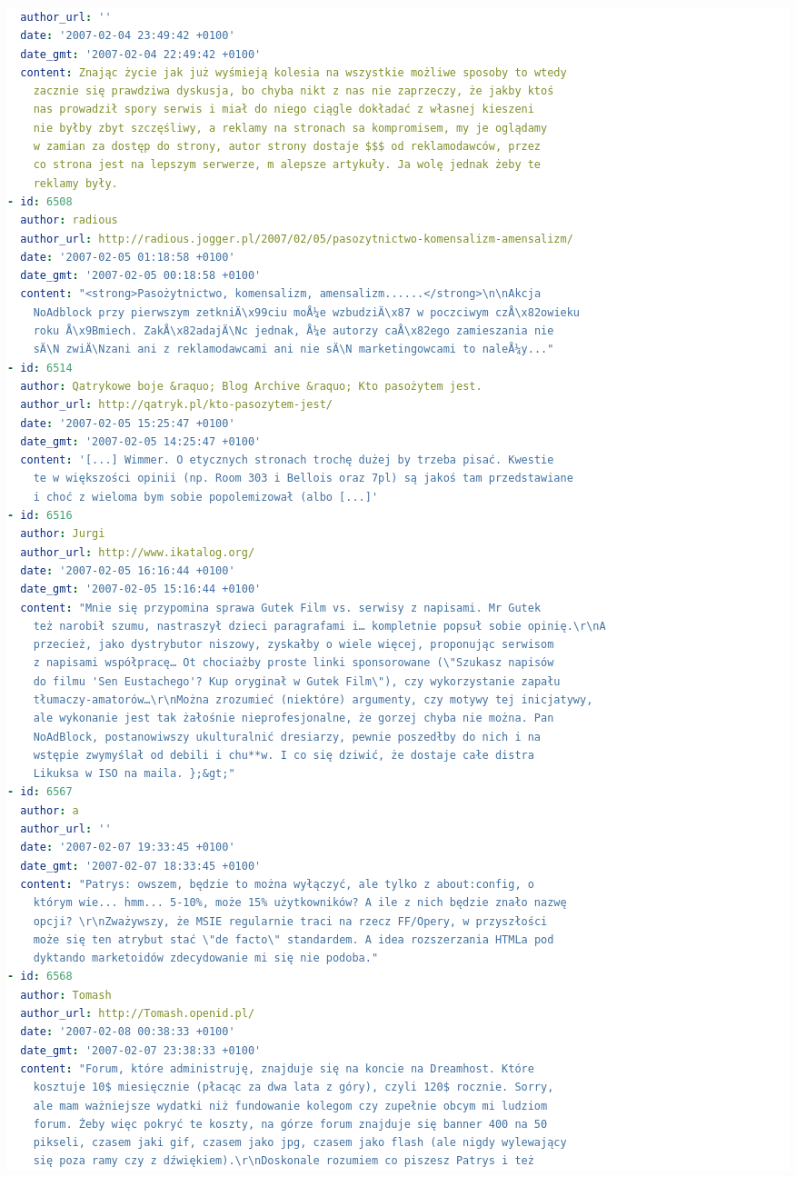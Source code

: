 ```yaml
  author_url: ''
  date: '2007-02-04 23:49:42 +0100'
  date_gmt: '2007-02-04 22:49:42 +0100'
  content: Znając życie jak już wyśmieją kolesia na wszystkie możliwe sposoby to wtedy
    zacznie się prawdziwa dyskusja, bo chyba nikt z nas nie zaprzeczy, że jakby ktoś
    nas prowadził spory serwis i miał do niego ciągle dokładać z własnej kieszeni
    nie byłby zbyt szczęśliwy, a reklamy na stronach sa kompromisem, my je oglądamy
    w zamian za dostęp do strony, autor strony dostaje $$$ od reklamodawców, przez
    co strona jest na lepszym serwerze, m alepsze artykuły. Ja wolę jednak żeby te
    reklamy były.
- id: 6508
  author: radious
  author_url: http://radious.jogger.pl/2007/02/05/pasozytnictwo-komensalizm-amensalizm/
  date: '2007-02-05 01:18:58 +0100'
  date_gmt: '2007-02-05 00:18:58 +0100'
  content: "<strong>Pasożytnictwo, komensalizm, amensalizm......</strong>\n\nAkcja
    NoAdblock przy pierwszym zetkniÄ\x99ciu moÅ¼e wzbudziÄ\x87 w poczciwym czÅ\x82owieku
    roku Å\x9Bmiech. ZakÅ\x82adajÄ\Nc jednak, Å¼e autorzy caÅ\x82ego zamieszania nie
    sÄ\N zwiÄ\Nzani ani z reklamodawcami ani nie sÄ\N marketingowcami to naleÅ¼y..."
- id: 6514
  author: Qatrykowe boje &raquo; Blog Archive &raquo; Kto pasożytem jest.
  author_url: http://qatryk.pl/kto-pasozytem-jest/
  date: '2007-02-05 15:25:47 +0100'
  date_gmt: '2007-02-05 14:25:47 +0100'
  content: '[...] Wimmer. O etycznych stronach trochę dużej by trzeba pisać. Kwestie
    te w większości opinii (np. Room 303 i Bellois oraz 7pl) są jakoś tam przedstawiane
    i choć z wieloma bym sobie popolemizował (albo [...]'
- id: 6516
  author: Jurgi
  author_url: http://www.ikatalog.org/
  date: '2007-02-05 16:16:44 +0100'
  date_gmt: '2007-02-05 15:16:44 +0100'
  content: "Mnie się przypomina sprawa Gutek Film vs. serwisy z napisami. Mr Gutek
    też narobił szumu, nastraszył dzieci paragrafami i… kompletnie popsuł sobie opinię.\r\nA
    przecież, jako dystrybutor niszowy, zyskałby o wiele więcej, proponując serwisom
    z napisami współpracę… Ot chociażby proste linki sponsorowane (\"Szukasz napisów
    do filmu 'Sen Eustachego'? Kup oryginał w Gutek Film\"), czy wykorzystanie zapału
    tłumaczy-amatorów…\r\nMożna zrozumieć (niektóre) argumenty, czy motywy tej inicjatywy,
    ale wykonanie jest tak żałośnie nieprofesjonalne, że gorzej chyba nie można. Pan
    NoAdBlock, postanowiwszy ukulturalnić dresiarzy, pewnie poszedłby do nich i na
    wstępie zwymyślał od debili i chu**w. I co się dziwić, że dostaje całe distra
    Likuksa w ISO na maila. };&gt;"
- id: 6567
  author: a
  author_url: ''
  date: '2007-02-07 19:33:45 +0100'
  date_gmt: '2007-02-07 18:33:45 +0100'
  content: "Patrys: owszem, będzie to można wyłączyć, ale tylko z about:config, o
    którym wie... hmm... 5-10%, może 15% użytkowników? A ile z nich będzie znało nazwę
    opcji? \r\nZważywszy, że MSIE regularnie traci na rzecz FF/Opery, w przyszłości
    może się ten atrybut stać \"de facto\" standardem. A idea rozszerzania HTMLa pod
    dyktando marketoidów zdecydowanie mi się nie podoba."
- id: 6568
  author: Tomash
  author_url: http://Tomash.openid.pl/
  date: '2007-02-08 00:38:33 +0100'
  date_gmt: '2007-02-07 23:38:33 +0100'
  content: "Forum, które administruję, znajduje się na koncie na Dreamhost. Które
    kosztuje 10$ miesięcznie (płacąc za dwa lata z góry), czyli 120$ rocznie. Sorry,
    ale mam ważniejsze wydatki niż fundowanie kolegom czy zupełnie obcym mi ludziom
    forum. Żeby więc pokryć te koszty, na górze forum znajduje się banner 400 na 50
    pikseli, czasem jaki gif, czasem jako jpg, czasem jako flash (ale nigdy wylewający
    się poza ramy czy z dźwiękiem).\r\nDoskonale rozumiem co piszesz Patrys i też
```